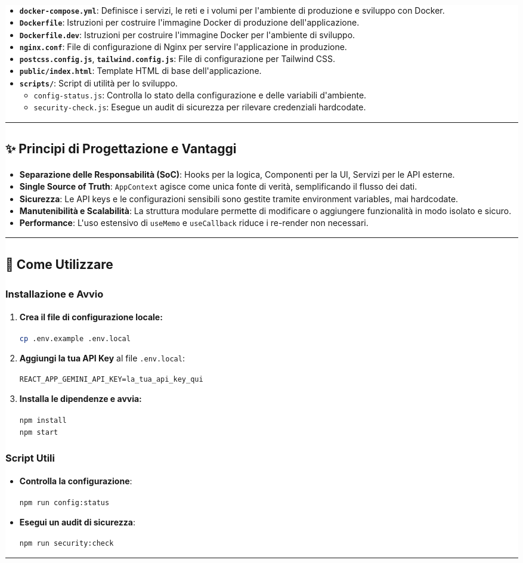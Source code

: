 -   **`docker-compose.yml`**: Definisce i servizi, le reti e i volumi per l'ambiente di produzione e sviluppo con Docker.
-   **`Dockerfile`**: Istruzioni per costruire l'immagine Docker di produzione dell'applicazione.
-   **`Dockerfile.dev`**: Istruzioni per costruire l'immagine Docker per l'ambiente di sviluppo.
-   **`nginx.conf`**: File di configurazione di Nginx per servire l'applicazione in produzione.
-   **`postcss.config.js`**, **`tailwind.config.js`**: File di configurazione per Tailwind CSS.
-   **`public/index.html`**: Template HTML di base dell'applicazione.
-   **`scripts/`**: Script di utilità per lo sviluppo.
    -   `config-status.js`: Controlla lo stato della configurazione e delle variabili d'ambiente.
    -   `security-check.js`: Esegue un audit di sicurezza per rilevare credenziali hardcodate.

---

## ✨ Principi di Progettazione e Vantaggi

-   **Separazione delle Responsabilità (SoC)**: Hooks per la logica, Componenti per la UI, Servizi per le API esterne.
-   **Single Source of Truth**: `AppContext` agisce come unica fonte di verità, semplificando il flusso dei dati.
-   **Sicurezza**: Le API keys e le configurazioni sensibili sono gestite tramite environment variables, mai hardcodate.
-   **Manutenibilità e Scalabilità**: La struttura modulare permette di modificare o aggiungere funzionalità in modo isolato e sicuro.
-   **Performance**: L'uso estensivo di `useMemo` e `useCallback` riduce i re-render non necessari.

---

## 🚀 Come Utilizzare

### Installazione e Avvio

1.  **Crea il file di configurazione locale:**
    ```bash
    cp .env.example .env.local
    ```
2.  **Aggiungi la tua API Key** al file `.env.local`:
    ```
    REACT_APP_GEMINI_API_KEY=la_tua_api_key_qui
    ```
3.  **Installa le dipendenze e avvia:**
    ```bash
    npm install
    npm start
    ```

### Script Utili

-   **Controlla la configurazione**:
    ```bash
    npm run config:status
    ```
-   **Esegui un audit di sicurezza**:
    ```bash
    npm run security:check
    ```

---
